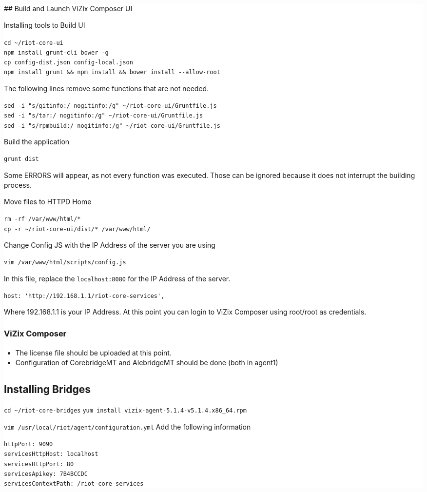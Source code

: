 
## Build and Launch ViZix Composer UI

Installing tools to Build UI

```
cd ~/riot-core-ui
npm install grunt-cli bower -g
cp config-dist.json config-local.json
npm install grunt && npm install && bower install --allow-root
```
The following lines remove some functions that are not needed.
```
sed -i "s/gitinfo:/ nogitinfo:/g" ~/riot-core-ui/Gruntfile.js
sed -i "s/tar:/ nogitinfo:/g" ~/riot-core-ui/Gruntfile.js
sed -i "s/rpmbuild:/ nogitinfo:/g" ~/riot-core-ui/Gruntfile.js
```
Build the application

```
grunt dist
```
Some ERRORS will appear, as not every function was executed. Those can be ignored because it does not interrupt the building process.

Move files to HTTPD Home
```
rm -rf /var/www/html/*
cp -r ~/riot-core-ui/dist/* /var/www/html/
```
Change Config JS with the IP Address of the server you are using

`vim /var/www/html/scripts/config.js`

In this file, replace the `localhost:8080` for the IP Address of the server.
```
host: 'http://192.168.1.1/riot-core-services',
```

Where 192.168.1.1 is your IP Address.
At this point you can login to ViZix Composer using root/root as credentials.


### ViZix Composer

* The license file should be uploaded at this point.
* Configuration of CorebridgeMT and AlebridgeMT should be done (both in agent1)

## Installing Bridges

`cd ~/riot-core-bridges`
`yum install vizix-agent-5.1.4-v5.1.4.x86_64.rpm`

`vim /usr/local/riot/agent/configuration.yml`
Add the following information
```
httpPort: 9090
servicesHttpHost: localhost
servicesHttpPort: 80
servicesApikey: 7B4BCCDC
servicesContextPath: /riot-core-services
```
